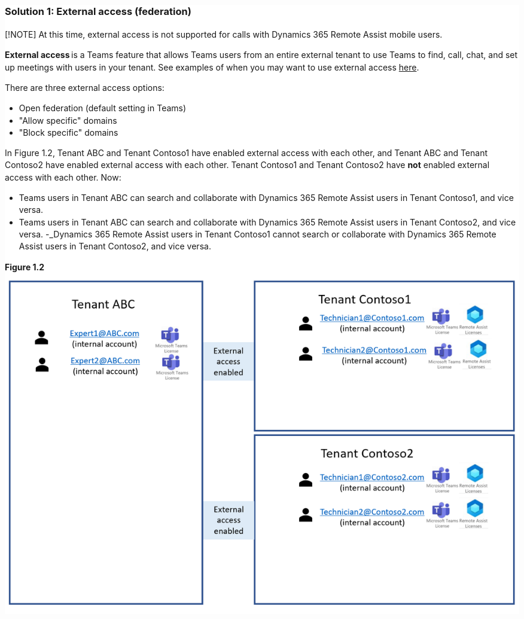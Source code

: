 ### Solution 1: External access (federation)

[!NOTE] At this time, external access is not supported for calls with Dynamics 365 Remote Assist mobile users.

**External access** is a Teams feature that allows Teams users from an entire external tenant to use Teams to find, call, chat, and set up meetings with users in your tenant. See examples of when you may want to use external access [here](https://docs.microsoft.com/microsoftteams/manage-external-access).

There are three external access options: 

- Open federation (default setting in Teams)
- "Allow specific" domains
- "Block specific" domains

In Figure 1.2, Tenant ABC and Tenant Contoso1 have enabled external access with each other, and Tenant ABC and Tenant Contoso2 have enabled external access with each other. Tenant Contoso1 and Tenant Contoso2 have **not** enabled external access with each other. Now:

- Teams users in Tenant ABC can search and collaborate with Dynamics 365 Remote Assist users in Tenant Contoso1, and vice versa.
- Teams users in Tenant ABC can search and collaborate with Dynamics 365 Remote Assist users in Tenant Contoso2, and vice versa.
-_Dynamics 365 Remote Assist users in Tenant Contoso1 cannot search or collaborate with Dynamics 365 Remote Assist users in Tenant Contoso2, and vice versa.

**Figure 1.2**
![Diagram showing how the different tenants relate to one another.](media/Federation.png)
